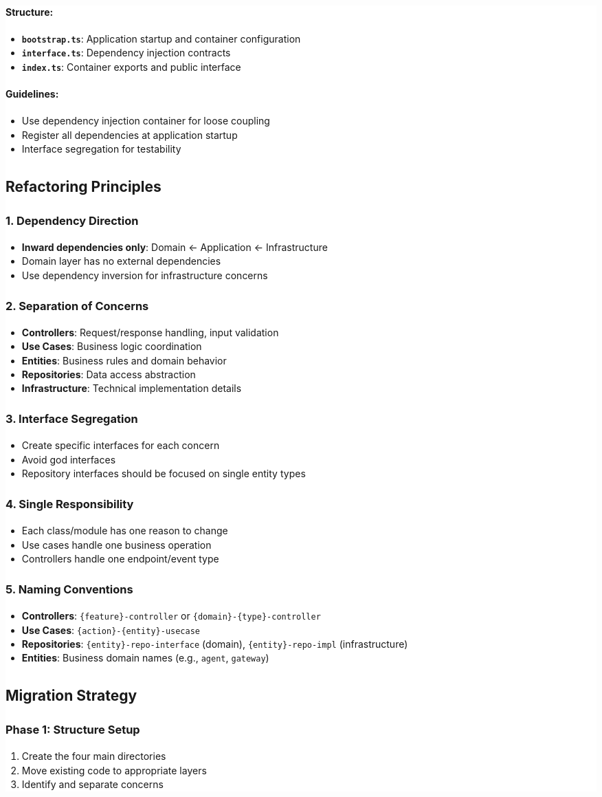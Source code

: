 #### Structure:

- **`bootstrap.ts`**: Application startup and container configuration
- **`interface.ts`**: Dependency injection contracts
- **`index.ts`**: Container exports and public interface

#### Guidelines:

- Use dependency injection container for loose coupling
- Register all dependencies at application startup
- Interface segregation for testability

## Refactoring Principles

### 1. Dependency Direction

- **Inward dependencies only**: Domain ← Application ← Infrastructure
- Domain layer has no external dependencies
- Use dependency inversion for infrastructure concerns

### 2. Separation of Concerns

- **Controllers**: Request/response handling, input validation
- **Use Cases**: Business logic coordination
- **Entities**: Business rules and domain behavior
- **Repositories**: Data access abstraction
- **Infrastructure**: Technical implementation details

### 3. Interface Segregation

- Create specific interfaces for each concern
- Avoid god interfaces
- Repository interfaces should be focused on single entity types

### 4. Single Responsibility

- Each class/module has one reason to change
- Use cases handle one business operation
- Controllers handle one endpoint/event type

### 5. Naming Conventions

- **Controllers**: `{feature}-controller` or `{domain}-{type}-controller`
- **Use Cases**: `{action}-{entity}-usecase`
- **Repositories**: `{entity}-repo-interface` (domain), `{entity}-repo-impl` (infrastructure)
- **Entities**: Business domain names (e.g., `agent`, `gateway`)

## Migration Strategy

### Phase 1: Structure Setup

1. Create the four main directories
2. Move existing code to appropriate layers
3. Identify and separate concerns
